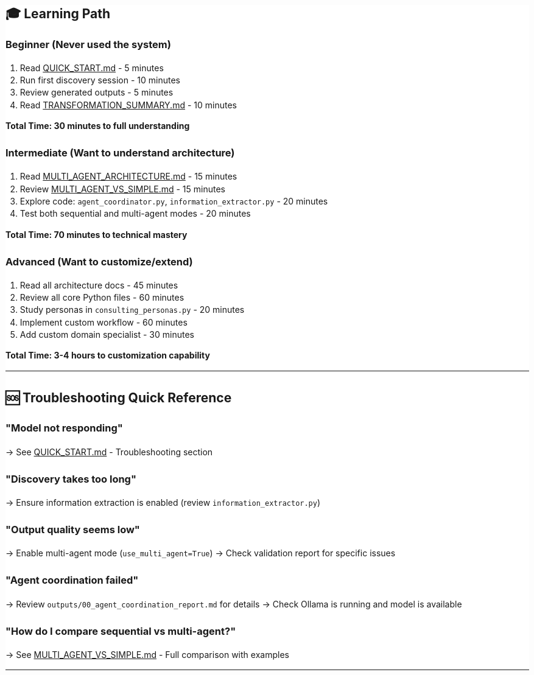 
## 🎓 Learning Path

### Beginner (Never used the system)
1. Read [QUICK_START.md](QUICK_START.md) - 5 minutes
2. Run first discovery session - 10 minutes
3. Review generated outputs - 5 minutes
4. Read [TRANSFORMATION_SUMMARY.md](TRANSFORMATION_SUMMARY.md) - 10 minutes

**Total Time: 30 minutes to full understanding**

### Intermediate (Want to understand architecture)
1. Read [MULTI_AGENT_ARCHITECTURE.md](MULTI_AGENT_ARCHITECTURE.md) - 15 minutes
2. Review [MULTI_AGENT_VS_SIMPLE.md](MULTI_AGENT_VS_SIMPLE.md) - 15 minutes
3. Explore code: `agent_coordinator.py`, `information_extractor.py` - 20 minutes
4. Test both sequential and multi-agent modes - 20 minutes

**Total Time: 70 minutes to technical mastery**

### Advanced (Want to customize/extend)
1. Read all architecture docs - 45 minutes
2. Review all core Python files - 60 minutes
3. Study personas in `consulting_personas.py` - 20 minutes
4. Implement custom workflow - 60 minutes
5. Add custom domain specialist - 30 minutes

**Total Time: 3-4 hours to customization capability**

---

## 🆘 Troubleshooting Quick Reference

### "Model not responding"
→ See [QUICK_START.md](QUICK_START.md) - Troubleshooting section

### "Discovery takes too long"
→ Ensure information extraction is enabled (review `information_extractor.py`)

### "Output quality seems low"
→ Enable multi-agent mode (`use_multi_agent=True`)
→ Check validation report for specific issues

### "Agent coordination failed"
→ Review `outputs/00_agent_coordination_report.md` for details
→ Check Ollama is running and model is available

### "How do I compare sequential vs multi-agent?"
→ See [MULTI_AGENT_VS_SIMPLE.md](MULTI_AGENT_VS_SIMPLE.md) - Full comparison with examples

---
